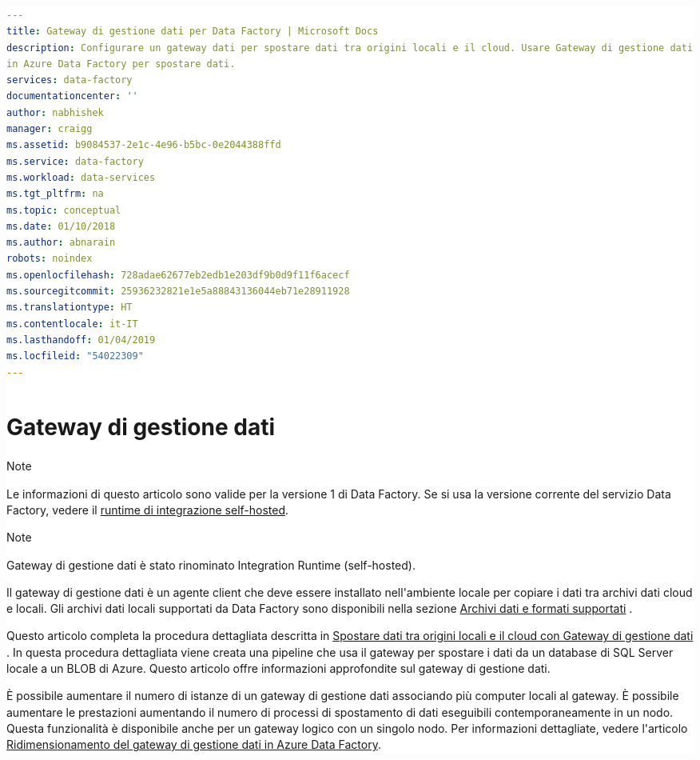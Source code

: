 ```yaml
---
title: Gateway di gestione dati per Data Factory | Microsoft Docs
description: Configurare un gateway dati per spostare dati tra origini locali e il cloud. Usare Gateway di gestione dati in Azure Data Factory per spostare dati.
services: data-factory
documentationcenter: ''
author: nabhishek
manager: craigg
ms.assetid: b9084537-2e1c-4e96-b5bc-0e2044388ffd
ms.service: data-factory
ms.workload: data-services
ms.tgt_pltfrm: na
ms.topic: conceptual
ms.date: 01/10/2018
ms.author: abnarain
robots: noindex
ms.openlocfilehash: 728adae62677eb2edb1e203df9b0d9f11f6acecf
ms.sourcegitcommit: 25936232821e1e5a88843136044eb71e28911928
ms.translationtype: HT
ms.contentlocale: it-IT
ms.lasthandoff: 01/04/2019
ms.locfileid: "54022309"
---
```

# <a name="data-management-gateway"></a>Gateway di gestione dati
> [!NOTE]
> Le informazioni di questo articolo sono valide per la versione 1 di Data Factory. Se si usa la versione corrente del servizio Data Factory, vedere il [runtime di integrazione self-hosted](../create-self-hosted-integration-runtime.md). 

> [!NOTE]
> Gateway di gestione dati è stato rinominato Integration Runtime (self-hosted).  

Il gateway di gestione dati è un agente client che deve essere installato nell'ambiente locale per copiare i dati tra archivi dati cloud e locali. Gli archivi dati locali supportati da Data Factory sono disponibili nella sezione [Archivi dati e formati supportati](data-factory-data-movement-activities.md#supported-data-stores-and-formats) .

Questo articolo completa la procedura dettagliata descritta in [Spostare dati tra origini locali e il cloud con Gateway di gestione dati](data-factory-move-data-between-onprem-and-cloud.md) . In questa procedura dettagliata viene creata una pipeline che usa il gateway per spostare i dati da un database di SQL Server locale a un BLOB di Azure. Questo articolo offre informazioni approfondite sul gateway di gestione dati. 

È possibile aumentare il numero di istanze di un gateway di gestione dati associando più computer locali al gateway. È possibile aumentare le prestazioni aumentando il numero di processi di spostamento di dati eseguibili contemporaneamente in un nodo. Questa funzionalità è disponibile anche per un gateway logico con un singolo nodo. Per informazioni dettagliate, vedere l'articolo [Ridimensionamento del gateway di gestione dati in Azure Data Factory](data-factory-data-management-gateway-high-availability-scalability.md).
